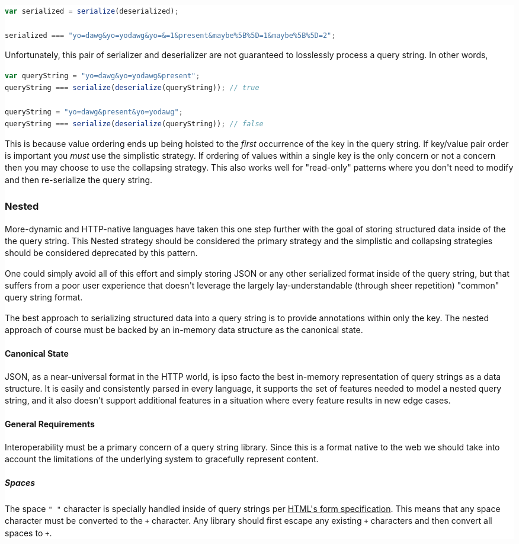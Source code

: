 ``` javascript
var serialized = serialize(deserialized);

serialized === "yo=dawg&yo=yodawg&yo=&=1&present&maybe%5B%5D=1&maybe%5B%5D=2";
```

Unfortunately, this pair of serializer and deserializer are not guaranteed to losslessly process a query string. In other words,

``` javascript
var queryString = "yo=dawg&yo=yodawg&present";
queryString === serialize(deserialize(queryString)); // true

queryString = "yo=dawg&present&yo=yodawg";
queryString === serialize(deserialize(queryString)); // false
```

This is because value ordering ends up being hoisted to the _first_ occurrence of the key in the query string. If key/value pair order is important you _must_ use the simplistic strategy. If ordering of values within a single key is the only concern or not a concern then you may choose to use the collapsing strategy. This also works well for "read-only" patterns where you don't need to modify and then re-serialize the query string.

### Nested

More-dynamic and HTTP-native languages have taken this one step further with the goal of storing structured data inside of the the query string. This Nested strategy should be considered the primary strategy and the simplistic and collapsing strategies should be considered deprecated by this pattern.

One could simply avoid all of this effort and simply storing JSON or any other serialized format inside of the query string, but that suffers from a poor user experience that doesn't leverage the largely lay-understandable (through sheer repetition) "common" query string format.

The best approach to serializing structured data into a query string is to provide annotations within only the key. The nested approach of course must be backed by an in-memory data structure as the canonical state.

#### Canonical State

JSON, as a near-universal format in the HTTP world, is ipso facto the best in-memory representation of query strings as a data structure. It is easily and consistently parsed in every language, it supports the set of features needed to model a nested query string, and it also doesn't support additional features in a situation where every feature results in new edge cases.

#### General Requirements

Interoperability must be a primary concern of a query string library. Since this is a format native to the web we should take into account the limitations of the underlying system to gracefully represent content.

##### Spaces

The space `" "` character is specially handled inside of query strings per [HTML's form specification](http://www.w3.org/TR/html401/interact/forms.html#h-17.13.4.1). This means that any space character must be converted to the `+` character. Any library should first escape any existing `+` characters and then convert all spaces to `+`.
